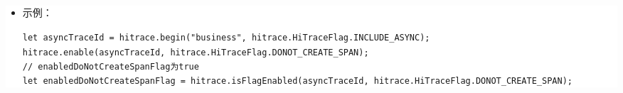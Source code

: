 - 示例：
  ```
  let asyncTraceId = hitrace.begin("business", hitrace.HiTraceFlag.INCLUDE_ASYNC);
  hitrace.enable(asyncTraceId, hitrace.HiTraceFlag.DONOT_CREATE_SPAN);
  // enabledDoNotCreateSpanFlag为true
  let enabledDoNotCreateSpanFlag = hitrace.isFlagEnabled(asyncTraceId, hitrace.HiTraceFlag.DONOT_CREATE_SPAN);
  ```

